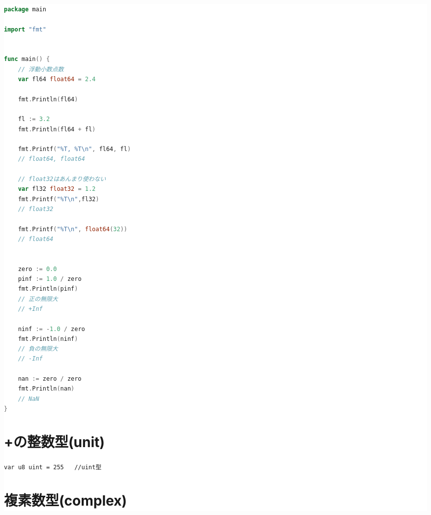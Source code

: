 ```main.go
package main

import "fmt"


func main() {
	// 浮動小数点数
	var fl64 float64 = 2.4

	fmt.Println(fl64)

	fl := 3.2
	fmt.Println(fl64 + fl)

	fmt.Printf("%T, %T\n", fl64, fl)
	// float64, float64

	// float32はあんまり使わない
	var fl32 float32 = 1.2
	fmt.Printf("%T\n",fl32)
	// float32

	fmt.Printf("%T\n", float64(32))
	// float64


	zero := 0.0
	pinf := 1.0 / zero
	fmt.Println(pinf)
	// 正の無限大
	// +Inf

	ninf := -1.0 / zero
	fmt.Println(ninf)
	// 負の無限大
	// -Inf

	nan := zero / zero
	fmt.Println(nan)
	// NaN
}
```

# +の整数型(unit)

```
var u8 uint = 255   //uint型
```

# 複素数型(complex)
